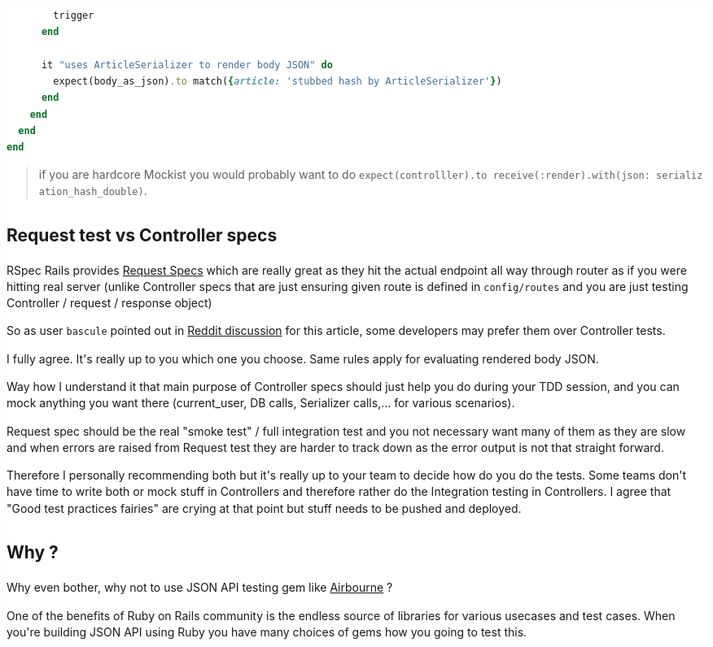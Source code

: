 ```ruby
        trigger
      end

      it "uses ArticleSerializer to render body JSON" do
        expect(body_as_json).to match({article: 'stubbed hash by ArticleSerializer'})
      end
    end
  end
end
```

> if you are hardcore Mockist you would probably want to do
> `expect(controlller).to receive(:render).with(json:
> serialization_hash_double)`.

## Request test vs Controller specs

RSpec Rails provides [Request Specs](https://www.relishapp.com/rspec/rspec-rails/docs/request-specs/request-spec) which are really great as they hit the actual endpoint all way through router as if you were
hitting real server (unlike Controller specs that are just ensuring
given route is defined in `config/routes` and you are just testing
Controller / request / response object)

So as user `bascule` pointed out in [Reddit discussion](https://www.reddit.com/r/ruby/comments/4zhhfx/pure_rspec_json_api_testing/) for this article,
some developers may prefer them over Controller tests.

I fully agree. It's really up to you which one you choose. Same rules
apply for evaluating rendered body JSON.

Way how I understand it that main purpose of Controller specs should just help you do during
your TDD session, and  you can mock anything you want there
(current_user, DB calls, Serializer calls,... for various scenarios).

Request spec should be the real "smoke test" / full integration test and you not necessary want many of them as they are slow and when errors are raised from Request test they are harder to track down
as the error output is not that straight forward.

Therefore I personally recommending both but it's really up to your team to decide how do you do
the tests. Some teams don't have time to write both or mock stuff in
Controllers and therefore rather do the Integration testing in
Controllers. I agree that "Good test practices fairies" are crying at that point but
stuff needs to be pushed and deployed.

## Why ?

Why even bother, why not to use JSON API testing gem like [Airbourne](https://github.com/brooklynDev/airborne) ?

One of the benefits of Ruby on Rails community is the endless source of
libraries for various usecases and test cases. When you're building JSON
API using Ruby you have many choices of gems how you going to test this.
